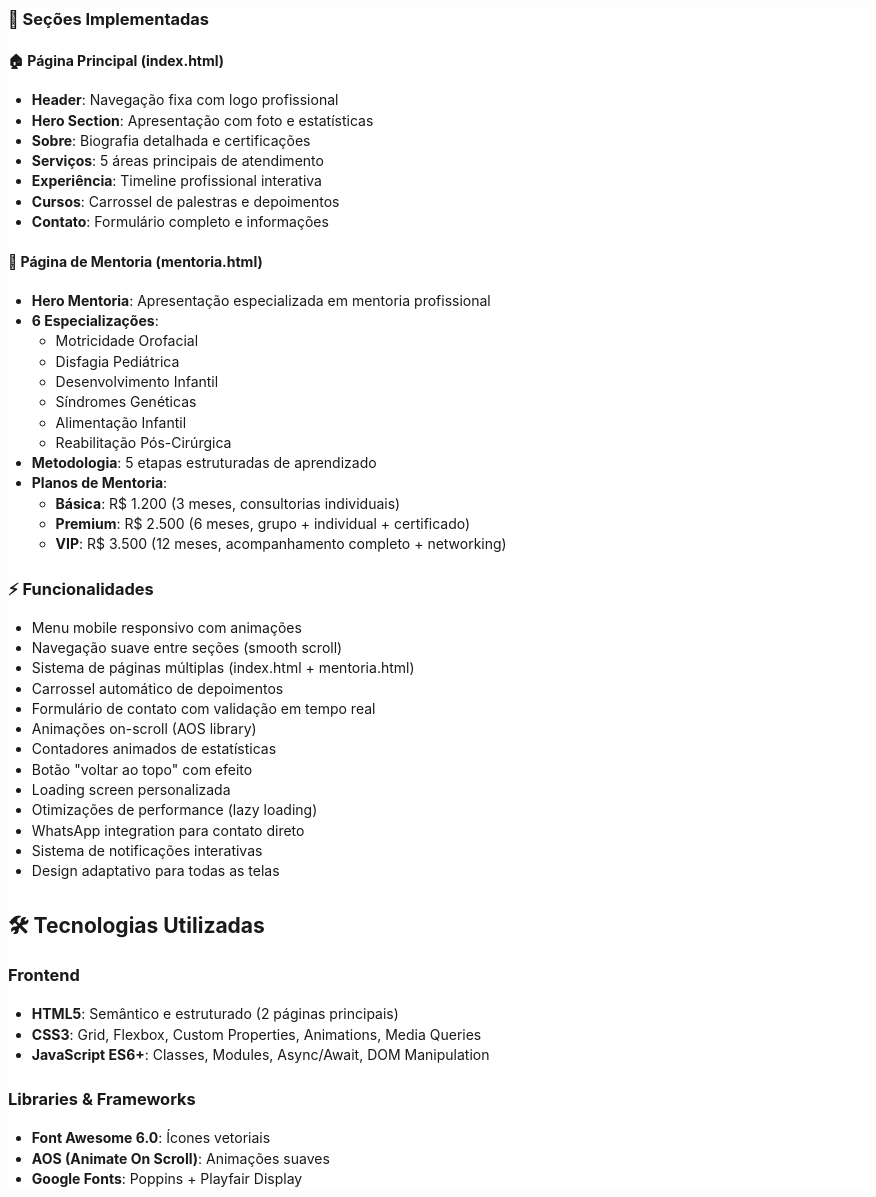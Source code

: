 ### 📱 Seções Implementadas

#### 🏠 Página Principal (index.html)
- **Header**: Navegação fixa com logo profissional
- **Hero Section**: Apresentação com foto e estatísticas
- **Sobre**: Biografia detalhada e certificações
- **Serviços**: 5 áreas principais de atendimento
- **Experiência**: Timeline profissional interativa
- **Cursos**: Carrossel de palestras e depoimentos
- **Contato**: Formulário completo e informações

#### 🎯 Página de Mentoria (mentoria.html)
- **Hero Mentoria**: Apresentação especializada em mentoria profissional
- **6 Especializações**: 
  - Motricidade Orofacial
  - Disfagia Pediátrica
  - Desenvolvimento Infantil
  - Síndromes Genéticas
  - Alimentação Infantil
  - Reabilitação Pós-Cirúrgica
- **Metodologia**: 5 etapas estruturadas de aprendizado
- **Planos de Mentoria**:
  - **Básica**: R$ 1.200 (3 meses, consultorias individuais)
  - **Premium**: R$ 2.500 (6 meses, grupo + individual + certificado)
  - **VIP**: R$ 3.500 (12 meses, acompanhamento completo + networking)

### ⚡ Funcionalidades
- Menu mobile responsivo com animações
- Navegação suave entre seções (smooth scroll)
- Sistema de páginas múltiplas (index.html + mentoria.html)
- Carrossel automático de depoimentos
- Formulário de contato com validação em tempo real
- Animações on-scroll (AOS library)
- Contadores animados de estatísticas
- Botão "voltar ao topo" com efeito
- Loading screen personalizada
- Otimizações de performance (lazy loading)
- WhatsApp integration para contato direto
- Sistema de notificações interativas
- Design adaptativo para todas as telas

## 🛠️ Tecnologias Utilizadas

### Frontend
- **HTML5**: Semântico e estruturado (2 páginas principais)
- **CSS3**: Grid, Flexbox, Custom Properties, Animations, Media Queries
- **JavaScript ES6+**: Classes, Modules, Async/Await, DOM Manipulation

### Libraries & Frameworks
- **Font Awesome 6.0**: Ícones vetoriais
- **AOS (Animate On Scroll)**: Animações suaves
- **Google Fonts**: Poppins + Playfair Display
